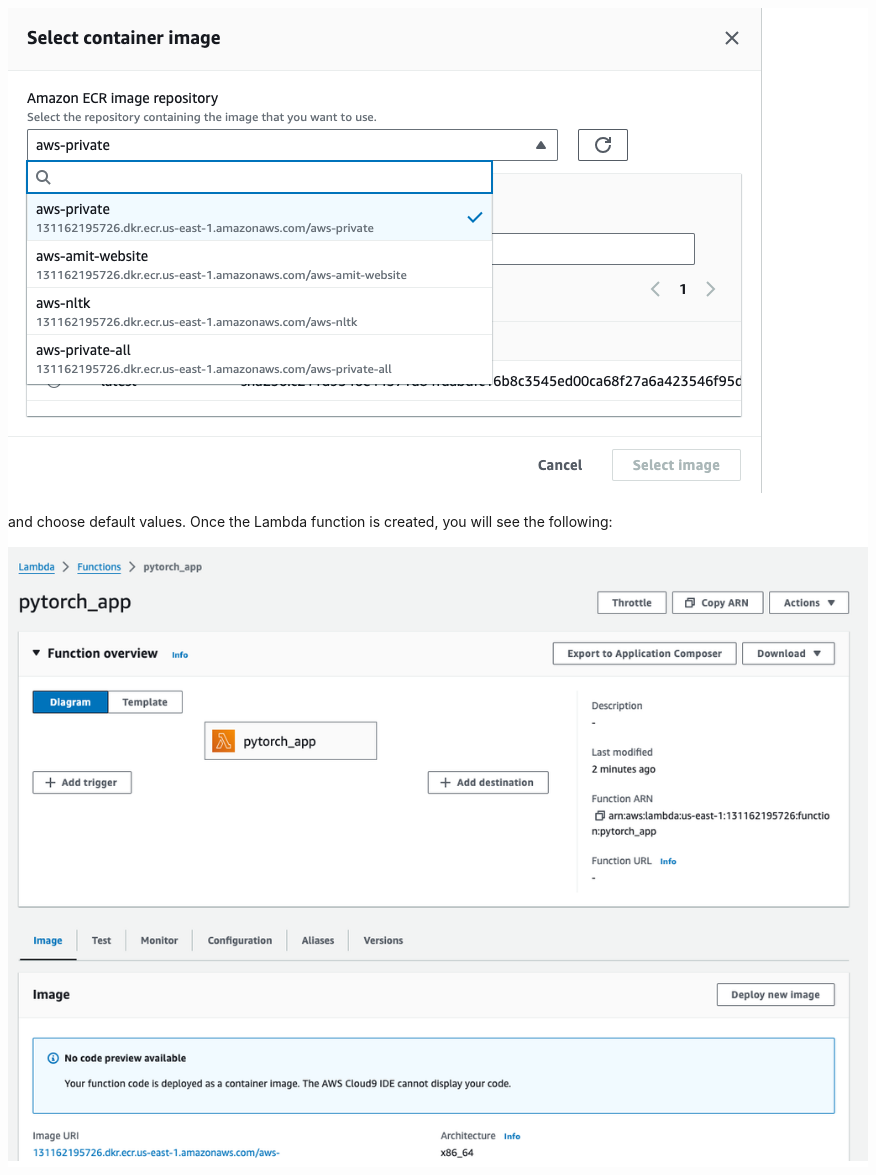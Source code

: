 ![alt text](images/LambdaFunction_select_docker_image.png)

and choose default values.
Once the Lambda function is created, you will see the following:

![alt text](images/function_creation_done.png)
